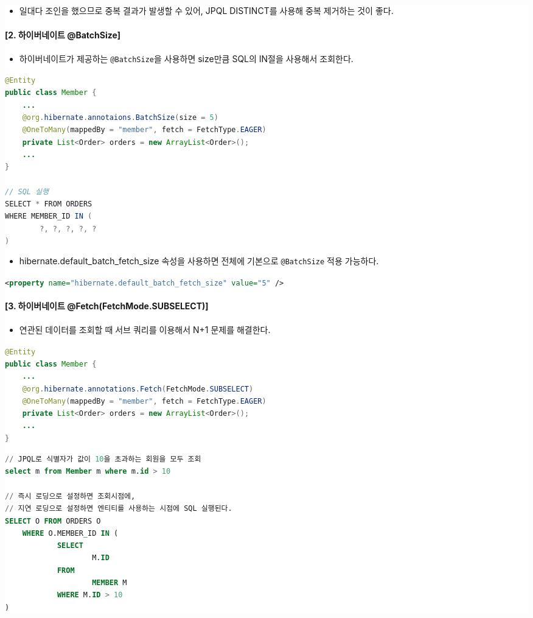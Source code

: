 * 일대다 조인을 했으므로 중복 결과가 발생할 수 있어, JPQL DISTINCT를 사용해 중복 제거하는 것이 좋다.

#### [2. 하이버네이트 @BatchSize]

* 하이버네이트가 제공하는 `@BatchSize`을 사용하면 size만큼 SQL의 IN절을 사용해서 조회한다.

```java
@Entity
public class Member {
	...
	@org.hibernate.annotaions.BatchSize(size = 5)
	@OneToMany(mappedBy = "member", fetch = FetchType.EAGER)
	private List<Order> orders = new ArrayList<Order>();
	...
}

// SQL 실행
SELECT * FROM ORDERS
WHERE MEMBER_ID IN (
		?, ?, ?, ?, ?
)
```

* hibernate.default_batch_fetch_size 속성을 사용하면 전체에 기본으로 `@BatchSize` 적용 가능하다.
```xml
<property name="hibernate.default_batch_fetch_size" value="5" />
```

#### [3. 하이버네이트 @Fetch(FetchMode.SUBSELECT)]

* 연관된 데이터를 조회할 때 서브 쿼리를 이용해서 N+1 문제를 해결한다.

```java
@Entity
public class Member {
	...
	@org.hibernate.annotations.Fetch(FetchMode.SUBSELECT)
	@OneToMany(mappedBy = "member", fetch = FetchType.EAGER)
	private List<Order> orders = new ArrayList<Order>();
	...
}
```

```sql
// JPQL로 식별자가 값이 10을 초과하는 회원을 모두 조회
select m from Member m where m.id > 10

// 즉시 로딩으로 설정하면 조회시점에,
// 지연 로딩으로 설정하면 엔티티를 사용하는 시점에 SQL 실행된다.
SELECT O FROM ORDERS O 
	WHERE O.MEMBER_ID IN (
			SELECT 
					M.ID
			FROM
					MEMBER M
			WHERE M.ID > 10
)
```
